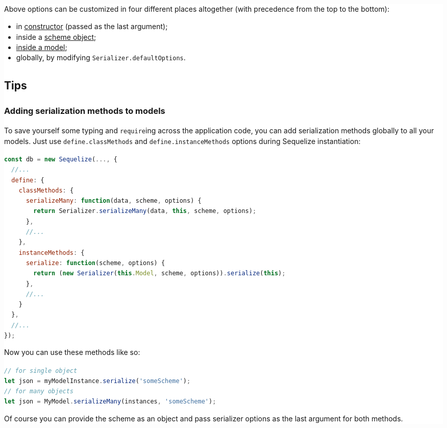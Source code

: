 Above options can be customized in four different places altogether (with precedence from the top to the bottom):

* in [constructor](#serializer-serializer) (passed as the last argument);
* inside a [scheme object](#schemes);
* [inside a model](#schemes-inside-models);
* globally, by modifying `Serializer.defaultOptions`.

## Tips

### Adding serialization methods to models

To save yourself some typing and `require`ing across the application code, you can add serialization methods globally to all your models. Just use `define.classMethods` and `define.instanceMethods` options during Sequelize instantiation:

```js
const db = new Sequelize(..., {
  //...
  define: {
    classMethods: {
      serializeMany: function(data, scheme, options) {
        return Serializer.serializeMany(data, this, scheme, options);
      },
      //...
    },
    instanceMethods: {
      serialize: function(scheme, options) {
        return (new Serializer(this.Model, scheme, options)).serialize(this);
      },
      //...
    }
  },
  //...
});

```

Now you can use these methods like so:

```js
// for single object
let json = myModelInstance.serialize('someScheme');
// for many objects
let json = MyModel.serializeMany(instances, 'someScheme');
```

Of course you can provide the scheme as an object and pass serializer options as the last argument for both methods.


